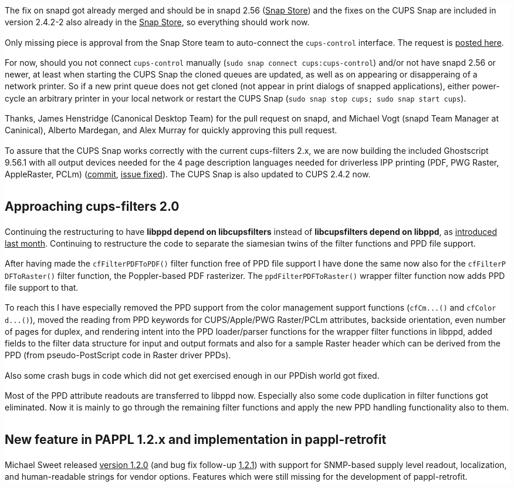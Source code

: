 The fix on snapd got already merged and should be in snapd 2.56 ([Snap Store](https://snapcraft.io/snapd)) and the fixes on the CUPS Snap are included in version 2.4.2-2 also already in the [Snap Store](https://snapcraft.io/cups), so everything should work now.

Only missing piece is approval from the Snap Store team to auto-connect the `cups-control` interface. The request is [posted here](https://forum.snapcraft.io/t/request-cups-snap-auto-connection-to-cups-control-interface/).

For now, should you not connect `cups-control` manually (`sudo snap connect cups:cups-control`) and/or not have snapd 2.56 or newer, at least when starting the CUPS Snap the cloned queues are updated, as well as on appearing or disapperaing of a network printer. So if a new print queue does not get cloned (not appear in print dialogs of snapped applications), either power-cycle an arbitrary printer in your local network or restart the CUPS Snap (`sudo snap stop cups; sudo snap start cups`).

Thanks, James Henstridge (Canonical Desktop Team) for the pull request on snapd, and Michael Vogt (snapd Team Manager at Caninical), Alberto Mardegan, and Alex Murray for quickly approving this pull request.

To assure that the CUPS Snap works correctly with the current cups-filters 2.x, we are now building the included Ghostscript 9.56.1 with all output devices needed for the 4 page description languages needed for driverless IPP printing (PDF, PWG Raster, AppleRaster, PCLm) ([commit](https://github.com/OpenPrinting/cups-snap/commit/e56ab38e652), [issue fixed](https://github.com/OpenPrinting/cups-snap/pull/10)). The CUPS Snap is also updated to CUPS 2.4.2 now.


## Approaching cups-filters 2.0
Continuing the restructuring to have **libppd depend on libcupsfilters** instead of **libcupsfilters depend on libppd**, as [introduced last month](/OpenPrinting-News-May-2022/#approaching-cups-filters-20). Continuing to restructure the code to separate the siamesian twins of the filter functions and PPD file support.

After having made the `cfFilterPDFToPDF()` filter function free of PPD file support I have done the same now also for the `cfFilterPDFToRaster()` filter function, the Poppler-based PDF rasterizer. The `ppdFilterPDFToRaster()` wrapper filter function now adds PPD file support to that.

To reach this I have especially removed the PPD support from the color management support functions (`cfCm...()` and `cfColord...()`), moved the reading from PPD keywords for CUPS/Apple/PWG Raster/PCLm attributes, backside orientation, even number of pages for duplex, and rendering intent into the PPD loader/parser functions for the wrapper filter functions in libppd, added fields to the filter data structure for input and output formats and also for a sample Raster header which can be derived from the PPD (from pseudo-PostScript code in Raster driver PPDs).

Also some crash bugs in code which did not get exercised enough in our PPDish world got fixed.

Most of the PPD attribute readouts are transferred to libppd now. Especially also some code duplication in filter functions got eliminated. Now it is mainly to go through the remaining filter functions and apply the new PPD handling functionality also to them.


## New feature in PAPPL 1.2.x and implementation in pappl-retrofit
Michael Sweet released [version 1.2.0](https://github.com/michaelrsweet/pappl/releases/tag/v1.2.0) (and bug fix follow-up [1.2.1](https://github.com/michaelrsweet/pappl/releases/tag/v1.2.1)) with support for SNMP-based supply level readout, localization, and human-readable strings for vendor options. Features which were still missing for the development of pappl-retrofit.
